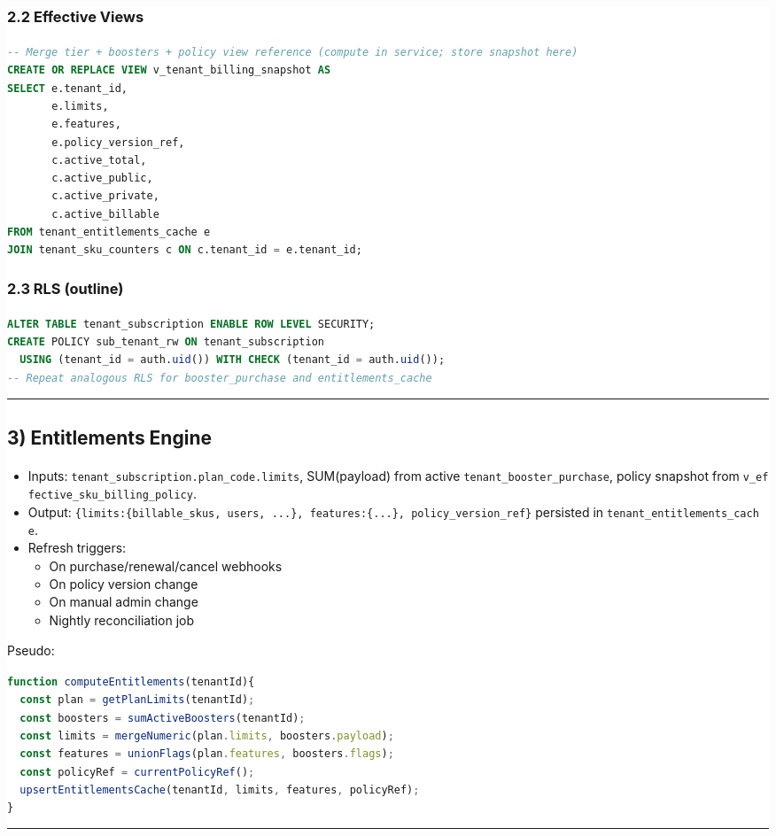 ### 2.2 Effective Views

```sql
-- Merge tier + boosters + policy view reference (compute in service; store snapshot here)
CREATE OR REPLACE VIEW v_tenant_billing_snapshot AS
SELECT e.tenant_id,
       e.limits,
       e.features,
       e.policy_version_ref,
       c.active_total,
       c.active_public,
       c.active_private,
       c.active_billable
FROM tenant_entitlements_cache e
JOIN tenant_sku_counters c ON c.tenant_id = e.tenant_id;
```

### 2.3 RLS (outline)

```sql
ALTER TABLE tenant_subscription ENABLE ROW LEVEL SECURITY;
CREATE POLICY sub_tenant_rw ON tenant_subscription
  USING (tenant_id = auth.uid()) WITH CHECK (tenant_id = auth.uid());
-- Repeat analogous RLS for booster_purchase and entitlements_cache
```

---

## 3) Entitlements Engine

- Inputs: `tenant_subscription.plan_code.limits`, SUM(payload) from active `tenant_booster_purchase`, policy snapshot from `v_effective_sku_billing_policy`.
- Output: `{limits:{billable_skus, users, ...}, features:{...}, policy_version_ref}` persisted in `tenant_entitlements_cache`.
- Refresh triggers:
  - On purchase/renewal/cancel webhooks
  - On policy version change
  - On manual admin change
  - Nightly reconciliation job

Pseudo:
```ts
function computeEntitlements(tenantId){
  const plan = getPlanLimits(tenantId);
  const boosters = sumActiveBoosters(tenantId);
  const limits = mergeNumeric(plan.limits, boosters.payload);
  const features = unionFlags(plan.features, boosters.flags);
  const policyRef = currentPolicyRef();
  upsertEntitlementsCache(tenantId, limits, features, policyRef);
}
```

---
